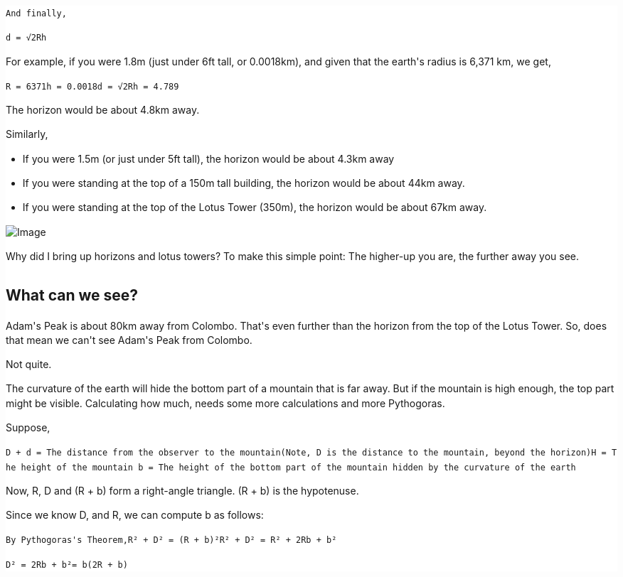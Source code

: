 ```
And finally,
```

```
d = √2Rh
```

For example, if you were 1.8m (just under 6ft tall, or 0.0018km), and given that the earth's radius is 6,371 km, we get,

```
R = 6371h = 0.0018d = √2Rh = 4.789
```

The horizon would be about 4.8km away.

Similarly,

* If you were 1.5m (or just under 5ft tall), the horizon would be about 4.3km away

* If you were standing at the top of a 150m tall building, the horizon would be about 44km away.

* If you were standing at the top of the Lotus Tower (350m), the horizon would be about 67km away.

![Image](https://cdn-images-1.medium.com/max/800/1*e09BRhFAPVaUKi1PLD12Rw.png)

Why did I bring up horizons and lotus towers? To make this simple point: The higher-up you are, the further away you see.

## What can we see?

Adam's Peak is about 80km away from Colombo. That's even further than the horizon from the top of the Lotus Tower. So, does that mean we can't see Adam's Peak from Colombo.

Not quite.

The curvature of the earth will hide the bottom part of a mountain that is far away. But if the mountain is high enough, the top part might be visible. Calculating how much, needs some more calculations and more Pythogoras.

Suppose,

```
D + d = The distance from the observer to the mountain(Note, D is the distance to the mountain, beyond the horizon)H = The height of the mountain b = The height of the bottom part of the mountain hidden by the curvature of the earth
```

Now, R, D and (R + b) form a right-angle triangle. (R + b) is the hypotenuse.

Since we know D, and R, we can compute b as follows:

```
By Pythogoras's Theorem,R² + D² = (R + b)²R² + D² = R² + 2Rb + b²
```

```
D² = 2Rb + b²= b(2R + b)
```
